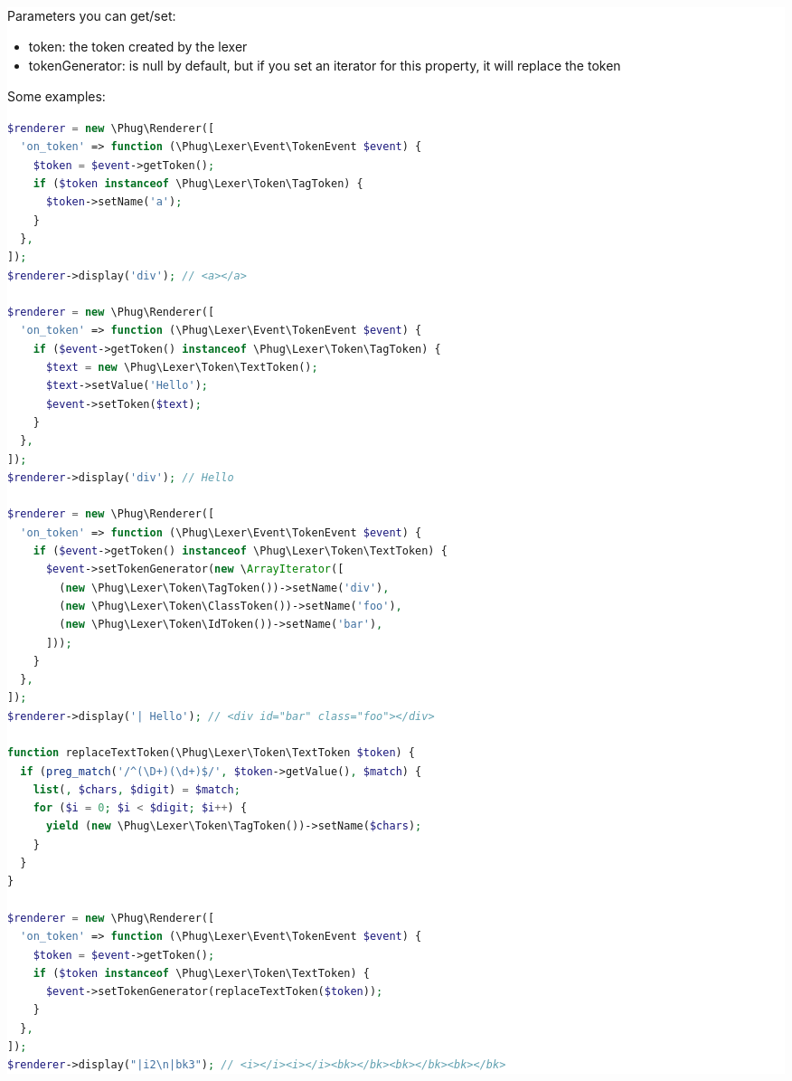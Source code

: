 Parameters you can get/set:
- token: the token created by the lexer
- tokenGenerator: is null by default, but if you set
an iterator for this property, it will replace the token

Some examples:
```php
$renderer = new \Phug\Renderer([
  'on_token' => function (\Phug\Lexer\Event\TokenEvent $event) {
    $token = $event->getToken();
    if ($token instanceof \Phug\Lexer\Token\TagToken) {
      $token->setName('a');
    }
  },
]);
$renderer->display('div'); // <a></a>

$renderer = new \Phug\Renderer([
  'on_token' => function (\Phug\Lexer\Event\TokenEvent $event) {
    if ($event->getToken() instanceof \Phug\Lexer\Token\TagToken) {
      $text = new \Phug\Lexer\Token\TextToken();
      $text->setValue('Hello');
      $event->setToken($text);
    }
  },
]);
$renderer->display('div'); // Hello

$renderer = new \Phug\Renderer([
  'on_token' => function (\Phug\Lexer\Event\TokenEvent $event) {
    if ($event->getToken() instanceof \Phug\Lexer\Token\TextToken) {
      $event->setTokenGenerator(new \ArrayIterator([
        (new \Phug\Lexer\Token\TagToken())->setName('div'),
        (new \Phug\Lexer\Token\ClassToken())->setName('foo'),
        (new \Phug\Lexer\Token\IdToken())->setName('bar'),
      ]));
    }
  },
]);
$renderer->display('| Hello'); // <div id="bar" class="foo"></div>

function replaceTextToken(\Phug\Lexer\Token\TextToken $token) {
  if (preg_match('/^(\D+)(\d+)$/', $token->getValue(), $match) {
    list(, $chars, $digit) = $match;
    for ($i = 0; $i < $digit; $i++) {
      yield (new \Phug\Lexer\Token\TagToken())->setName($chars);
    }
  }
}

$renderer = new \Phug\Renderer([
  'on_token' => function (\Phug\Lexer\Event\TokenEvent $event) {
    $token = $event->getToken();
    if ($token instanceof \Phug\Lexer\Token\TextToken) {
      $event->setTokenGenerator(replaceTextToken($token));
    }
  },
]);
$renderer->display("|i2\n|bk3"); // <i></i><i></i><bk></bk><bk></bk><bk></bk>
```
